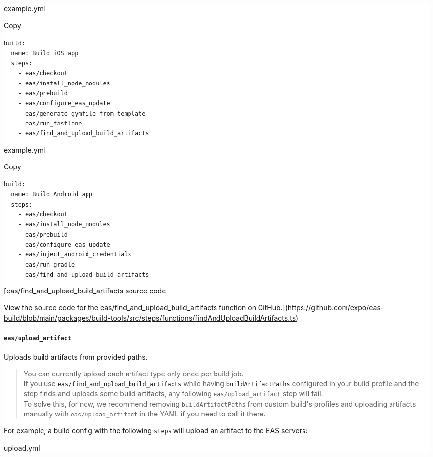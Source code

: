 example.yml

Copy

```
build:
  name: Build iOS app
  steps:
    - eas/checkout
    - eas/install_node_modules
    - eas/prebuild
    - eas/configure_eas_update
    - eas/generate_gymfile_from_template
    - eas/run_fastlane
    - eas/find_and_upload_build_artifacts

```

example.yml

Copy

```
build:
  name: Build Android app
  steps:
    - eas/checkout
    - eas/install_node_modules
    - eas/prebuild
    - eas/configure_eas_update
    - eas/inject_android_credentials
    - eas/run_gradle
    - eas/find_and_upload_build_artifacts

```

[eas/find\_and\_upload\_build\_artifacts source code

View the source code for the eas/find\_and\_upload\_build\_artifacts function on GitHub.](https://github.com/expo/eas-build/blob/main/packages/build-tools/src/steps/functions/findAndUploadBuildArtifacts.ts)

#### `eas/upload_artifact`

Uploads build artifacts from provided paths.

> You can currently upload each artifact type only once per build job.  
> If you use [`eas/find_and_upload_build_artifacts`](/custom-builds/schema#easfind_and_upload_build_artifacts) while having [`buildArtifactPaths`](/eas/json#buildartifactpaths) configured in your build profile and the step finds and uploads some build artifacts, any following `eas/upload_artifact` step will fail.  
> To solve this, for now, we recommend removing `buildArtifactPaths` from custom build's profiles and uploading artifacts manually with `eas/upload_artifact` in the YAML if you need to call it there.

For example, a build config with the following `steps` will upload an artifact to the EAS servers:

upload.yml
